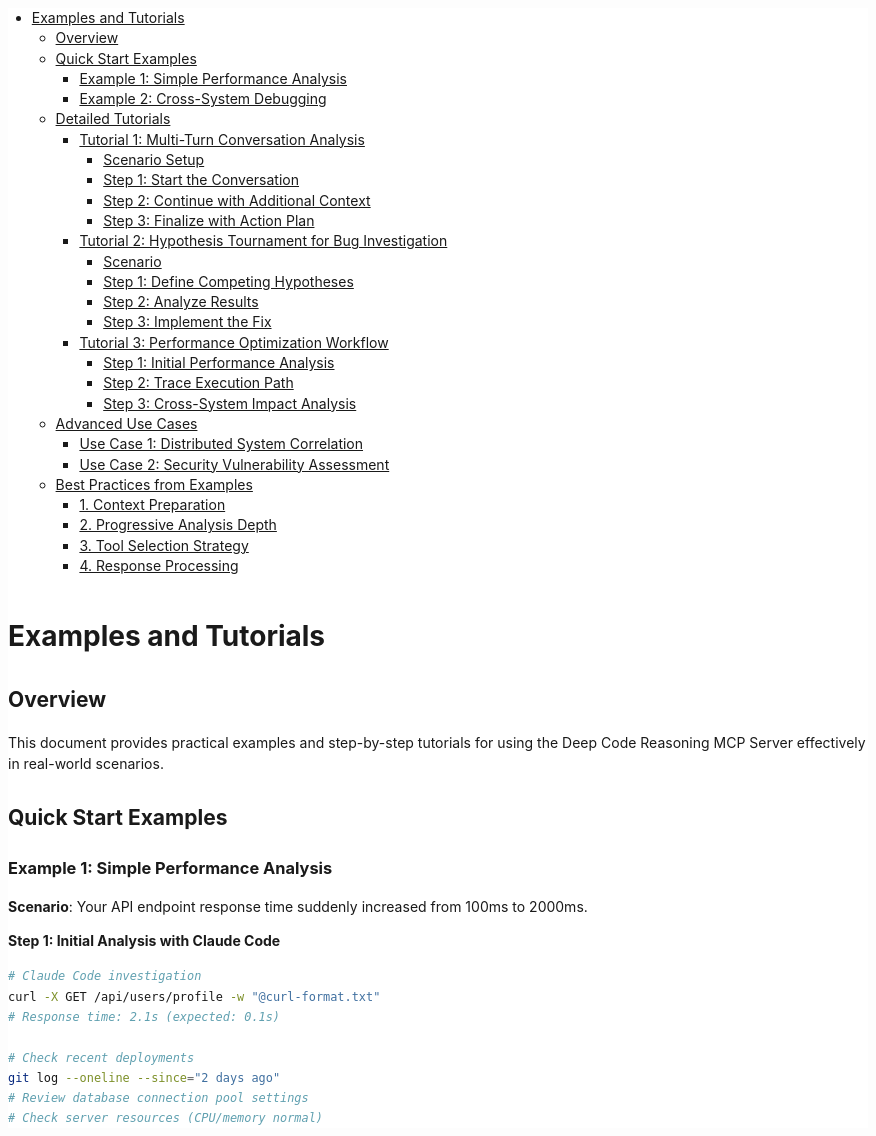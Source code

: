 - [Examples and Tutorials](#examples-and-tutorials)
  - [Overview](#overview)
  - [Quick Start Examples](#quick-start-examples)
    - [Example 1: Simple Performance Analysis](#example-1-simple-performance-analysis)
    - [Example 2: Cross-System Debugging](#example-2-cross-system-debugging)
  - [Detailed Tutorials](#detailed-tutorials)
    - [Tutorial 1: Multi-Turn Conversation Analysis](#tutorial-1-multi-turn-conversation-analysis)
      - [Scenario Setup](#scenario-setup)
      - [Step 1: Start the Conversation](#step-1-start-the-conversation)
      - [Step 2: Continue with Additional Context](#step-2-continue-with-additional-context)
      - [Step 3: Finalize with Action Plan](#step-3-finalize-with-action-plan)
    - [Tutorial 2: Hypothesis Tournament for Bug Investigation](#tutorial-2-hypothesis-tournament-for-bug-investigation)
      - [Scenario](#scenario)
      - [Step 1: Define Competing Hypotheses](#step-1-define-competing-hypotheses)
      - [Step 2: Analyze Results](#step-2-analyze-results)
      - [Step 3: Implement the Fix](#step-3-implement-the-fix)
    - [Tutorial 3: Performance Optimization Workflow](#tutorial-3-performance-optimization-workflow)
      - [Step 1: Initial Performance Analysis](#step-1-initial-performance-analysis)
      - [Step 2: Trace Execution Path](#step-2-trace-execution-path)
      - [Step 3: Cross-System Impact Analysis](#step-3-cross-system-impact-analysis)
  - [Advanced Use Cases](#advanced-use-cases)
    - [Use Case 1: Distributed System Correlation](#use-case-1-distributed-system-correlation)
    - [Use Case 2: Security Vulnerability Assessment](#use-case-2-security-vulnerability-assessment)
  - [Best Practices from Examples](#best-practices-from-examples)
    - [1. Context Preparation](#1-context-preparation)
    - [2. Progressive Analysis Depth](#2-progressive-analysis-depth)
    - [3. Tool Selection Strategy](#3-tool-selection-strategy)
    - [4. Response Processing](#4-response-processing)

# Examples and Tutorials

## Overview

This document provides practical examples and step-by-step tutorials for using the Deep Code Reasoning MCP Server effectively in real-world scenarios.

## Quick Start Examples

### Example 1: Simple Performance Analysis

**Scenario**: Your API endpoint response time suddenly increased from 100ms to 2000ms.

**Step 1: Initial Analysis with Claude Code**

```bash
# Claude Code investigation
curl -X GET /api/users/profile -w "@curl-format.txt"
# Response time: 2.1s (expected: 0.1s)

# Check recent deployments
git log --oneline --since="2 days ago"
# Review database connection pool settings
# Check server resources (CPU/memory normal)
```

